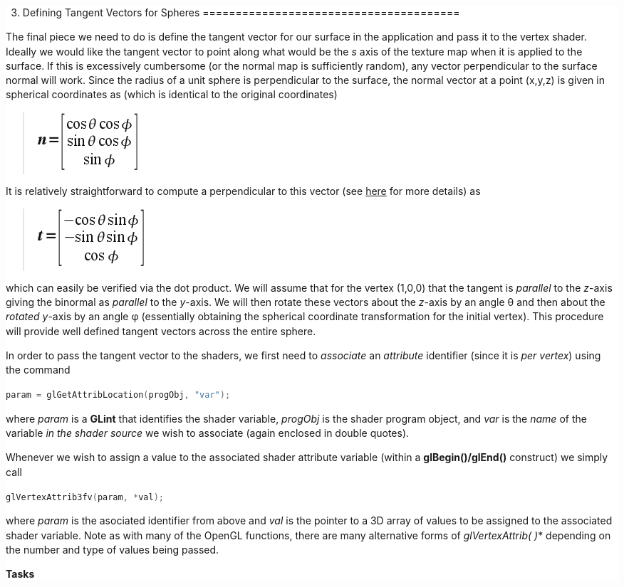 3. Defining Tangent Vectors for Spheres
=======================================

The final piece we need to do is define the tangent vector for our surface in the application and pass it to the vertex shader. Ideally we would like the tangent vector to point along what would be the *s* axis of the texture map when it is applied to the surface. If this is excessively cumbersome (or the normal map is sufficiently random), any vector perpendicular to the surface normal will work. Since the radius of a unit sphere is perpendicular to the surface, the normal vector at a point (x,y,z) is given in spherical coordinates as (which is identical to the original coordinates)

> ![image](images/lab22/SphereNormal.png)

It is relatively straightforward to compute a perpendicular to this vector (see [here](http://inside.mines.edu/~gmurray/ArbitraryAxisRotation/ArbitraryAxisRotation.html) for more details) as

> ![image](images/lab22/SphereTangent.png)

which can easily be verified via the dot product. We will assume that for the vertex (1,0,0) that the tangent is *parallel* to the *z*-axis giving the binormal as *parallel* to the *y*-axis. We will then rotate these vectors about the *z*-axis by an angle θ and then about the *rotated* *y*-axis by an angle φ (essentially obtaining the spherical coordinate transformation for the initial vertex). This procedure will provide well defined tangent vectors across the entire sphere.

In order to pass the tangent vector to the shaders, we first need to *associate* an *attribute* identifier (since it is *per vertex*) using the command

```cpp
param = glGetAttribLocation(progObj, "var");
```

where *param* is a **GLint** that identifies the shader variable, *progObj* is the shader program object, and *var* is the *name* of the variable *in the shader source* we wish to associate (again enclosed in double quotes).

Whenever we wish to assign a value to the associated shader attribute variable (within a **glBegin()/glEnd()** construct) we simply call

```cpp
glVertexAttrib3fv(param, *val);
```

where *param* is the asociated identifier from above and *val* is the pointer to a 3D array of values to be assigned to the associated shader variable. Note as with many of the OpenGL functions, there are many alternative forms of **glVertexAttrib*( )** depending on the number and type of values being passed.

**Tasks**

